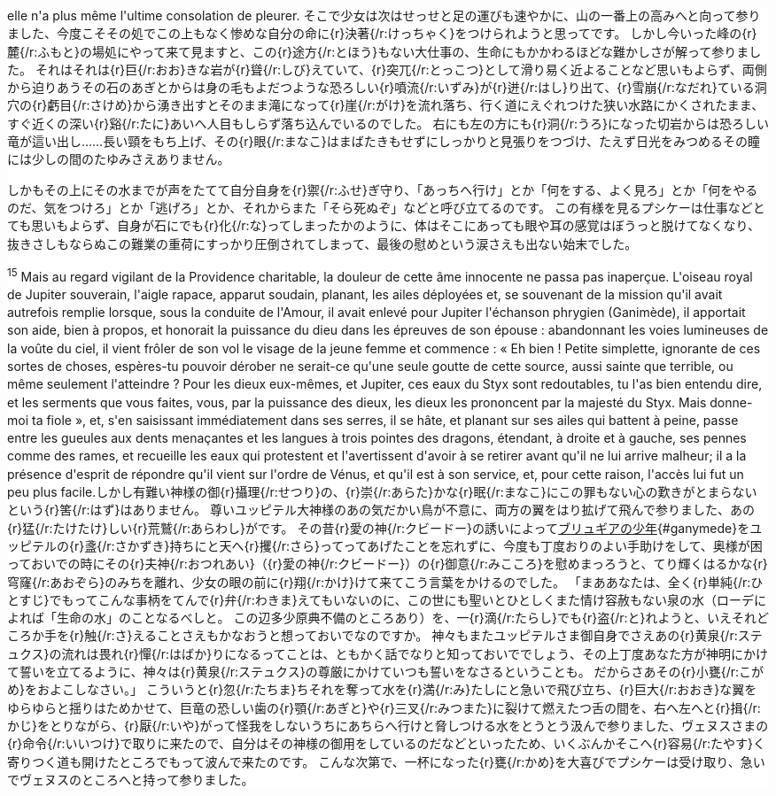elle n'a plus même l'ultime consolation de pleurer. そこで少女は次はせっせと足の運びも速やかに、山の一番上の高みへと向って参りました、今度こそその処でこの上もなく惨めな自分の命に{r}決著{/r:けっちゃく}をつけられようと思ってです。
しかし今いった峰の{r}麓{/r:ふもと}の場処にやって来て見ますと、この{r}途方{/r:とほう}もない大仕事の、生命にもかかわるほどな難かしさが解って参りました。
それはそれは{r}巨{/r:おお}きな岩が{r}聳{/r:しび}えていて、{r}突兀{/r:とっこつ}として滑り易く近よることなど思いもよらず、両側から迫りあうその石のあぎとからは身の毛もよだつような恐ろしい{r}噴流{/r:いずみ}が{r}迸{/r:はし}り出て、{r}雪崩{/r:なだれ}ている洞穴の{r}虧目{/r:さけめ}から湧き出すとそのまま滝になって{r}崖{/r:がけ}を流れ落ち、行く道にえぐれつけた狭い水路にかくされたまま、すぐ近くの深い{r}谿{/r:たに}あいへ人目もしらず落ち込んでいるのでした。
右にも左の方にも{r}洞{/r:うろ}になった切岩からは恐ろしい竜が這い出し……長い頸をもち上げ、その{r}眼{/r:まなこ}はまばたきもせずにしっかりと見張りをつづけ、たえず日光をみつめるその瞳には少しの間のたゆみさえありません。

しかもその上にその水までが声をたてて自分自身を{r}禦{/r:ふせ}ぎ守り、「あっちへ行け」とか「何をする、よく見ろ」とか「何をやるのだ、気をつけろ」とか「逃げろ」とか、それからまた「そら死ぬぞ」などと呼び立てるのです。
この有様を見るプシケーは仕事などとても思いもよらず、自身が石にでも{r}化{/r:な}ってしまったかのように、体はそこにあっても眼や耳の感覚はぼうっと脱けてなくなり、抜きさしもならぬこの難業の重荷にすっかり圧倒されてしまって、最後の慰めという涙さえも出ない始末でした。

<sup>15</sup> 
Mais au regard vigilant de la Providence charitable, 
la douleur de cette âme innocente ne passa pas inaperçue. 
L'oiseau royal de Jupiter souverain, l'aigle rapace, apparut soudain, planant, les ailes déployées 
et, se souvenant de la mission qu'il avait autrefois remplie lorsque, sous la conduite de l'Amour, il avait enlevé pour Jupiter l'échanson phrygien (Ganimède), 
il apportait son aide, 
bien à propos, et honorait la puissance du dieu dans les épreuves de son épouse : 
abandonnant les voies lumineuses de la voûte du ciel, 
il vient frôler de son vol le visage de la jeune femme 
et commence : 
« Eh bien ! Petite simplette, 
ignorante de ces sortes de choses, 
espères-tu pouvoir dérober ne serait-ce qu'une seule goutte de cette source, aussi sainte que terrible, 
ou même seulement l'atteindre ? 
Pour les dieux eux-mêmes, et Jupiter, 
ces eaux du Styx sont redoutables, 
tu l'as bien entendu dire, 
et les serments que vous faites, vous, par la puissance des dieux, 
les dieux les prononcent par la majesté du Styx. 
Mais donne-moi ta fiole », 
et, s'en saisissant immédiatement dans ses serres, 
il se hâte, 
et planant sur ses ailes qui battent à peine, 
passe entre les gueules aux dents menaçantes 
et les langues à trois pointes des dragons, 
étendant, à droite et à gauche, ses pennes comme des rames, 
et recueille les eaux qui protestent et l'avertissent d'avoir à se retirer avant qu'il ne lui arrive malheur; 
il a la présence d'esprit de répondre qu'il vient sur l'ordre de Vénus, 
et qu'il est à son service, 
et, pour cette raison, l'accès lui fut un peu plus facile.しかし有難い神様の御{r}攝理{/r:せつり}の、{r}崇{/r:あらた}かな{r}眠{/r:まなこ}にこの罪もない心の歎きがとまらないという{r}筈{/r:はず}はありません。
尊いユッピテル大神様のあの気だかい鳥が不意に、両方の翼をはり拡げて飛んで参りました、あの{r}猛{/r:たけたけ}しい{r}荒鷲{/r:あらわし}がです。
その昔{r}愛の神{/r:クビードー}の誘いによって[ブリュギアの少年][2]{#ganymede}をユッピテルの{r}盞{/r:さかずき}持ちにと天へ{r}攫{/r:さら}ってってあげたことを忘れずに、今度も丁度おりのよい手助けをして、奥様が困っておいでの時にその{r}夫神{/r:おつれあい}（{r}愛の神{/r:クビードー}）の{r}御意{/r:みこころ}を慰めまっろうと、てり輝くはるかな{r}穹窿{/r:あおぞら}のみちを離れ、少女の眼の前に{r}翔{/r:かけ}けて来てこう言葉をかけるのでした。
「まああなたは、全く{r}単純{/r:ひとすじ}でもってこんな事柄をてんで{r}弁{/r:わきま}えてもいないのに、この世にも聖いとひとしくまた情け容赦もない泉の水（ローデによれば「生命の水」のことなるべしと。
この辺多少原典不備のところあり）を、一{r}滴{/r:たらし}でも{r}盗{/r:と}れようと、いえそれどころか手を{r}触{/r:さ}えることさえもかなおうと想っておいでなのですか。
神々もまたユッピテルさま御自身でさえあの{r}黄泉{/r:ステュクス}の流れは畏れ{r}憚{/r:はばか}りになるってことは、ともかく話でなりと知っておいででしょう、その上丁度あなた方が神明にかけて誓いを立てるように、神々は{r}黄泉{/r:ステュクス}の尊厳にかけていつも誓いをなさるということも。
だからさあその{r}小甕{/r:こがめ}をおよこしなさい。」
こういうと{r}忽{/r:たちま}ちそれを奪って水を{r}満{/r:み}たしにと急いで飛び立ち、{r}巨大{/r:おおき}な翼をゆらゆらと揺りはためかせて、巨竜の恐しい歯の{r}顎{/r:あぎと}や{r}三叉{/r:みつまた}に裂けて燃えたつ舌の間を、右へ左へと{r}揖{/r:かじ}をとりながら、{r}厭{/r:いや}がって怪我をしないうちにあちらへ行けと脅しつける水をとうとう汲んで参りました、ヴェヌスさまの{r}命令{/r:いいつけ}で取りに来たので、自分はその神様の御用をしているのだなどといったため、いくぶんかそこへ{r}容易{/r:たやす}く寄りつく道も開けたところでもって波んで来たのです。
こんな次第で、一杯になった{r}甕{/r:かめ}を大喜びでプシケーは受け取り、急いでヴェヌスのところへと持って参りました。


[1]: /psyche/page:6#note_aurora "払暁がほんのいま馬車"
[11]: /psyche/page:6#aurora "払暁がほんのいま馬車"
[12]: https://ja.wikipedia.org/wiki/アウローラ "https://ja.wikipedia.org/wiki/アウローラ"
[2]: /psyche/page:6#note_ganymede "払暁がほんのいま馬車"
[21]: /psyche/page:6#ganymede "払暁がほんのいま馬車"
[22]: https://ja.wikipedia.org/wiki/イリオス "https://ja.wikipedia.org/wiki/イリオス"
[23]: https://ja.wikipedia.org/wiki/ガニュメーデース "https://ja.wikipedia.org/wiki/ガニュメーデース"
[3]: /psyche/page:6#note_sparte "ラケダイモーン"
[31]: /psyche/page:6#sparte "ラケダイモーン"
[32]: https://ja.wikipedia.org/wiki/スパルタ "https://ja.wikipedia.org/wiki/スパルタ"
[33]: https://ja.wikipedia.org/wiki/マタパン岬 "https://ja.wikipedia.org/wiki/マタパン岬"
[34]: https://ja.wikipedia.org/wiki/ヴェルギリウス "https://ja.wikipedia.org/wiki/ヴェルギリウス"
[35]: https://ja.wikipedia.org/wiki/ホラティウス "https://ja.wikipedia.org/wiki/ホラティウス"
[4]: /psyche/page:6#note_charon "カローン"
[41]: /psyche/page:6#charon "カローン"
[42]: https://ja.wikipedia.org/wiki/カローン "https://ja.wikipedia.org/wiki/カローン"
[43]: https://ja.wikipedia.org/wiki/アケローオス "https://ja.wikipedia.org/wiki/アケローオス"
[44]: https://ja.wikipedia.org/wiki/ケルベロス "https://ja.wikipedia.org/wiki/ケルベロス"
[5]: /psyche/page:6#note_proserpine "プロセルビナ"
[51]: /psyche/page:6#proserpine "プロセルビナ"
[52]: https://ja.wikipedia.org/wiki/プロセルピナ "https://ja.wikipedia.org/wiki/プロセルピナ"
[53]: https://ja.wikipedia.org/wiki/ペルセポネー "https://ja.wikipedia.org/wiki/ペルセポネー"
[54]: https://ja.wikipedia.org/wiki/ケレース "https://ja.wikipedia.org/wiki/ケレース"
[55]: https://ja.wikipedia.org/wiki/プルートス "https://ja.wikipedia.org/wiki/プルートス"